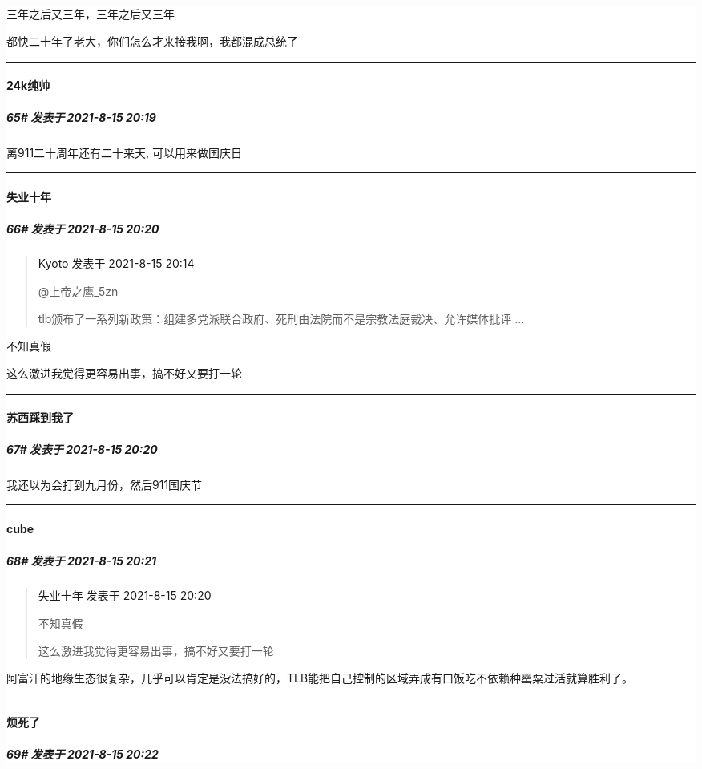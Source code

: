 
三年之后又三年，三年之后又三年


都快二十年了老大，你们怎么才来接我啊，我都混成总统了


*****

####  24k纯帅  
##### 65#       发表于 2021-8-15 20:19


离911二十周年还有二十来天, 可以用来做国庆日


*****

####  失业十年  
##### 66#       发表于 2021-8-15 20:20


<blockquote><a href="httphttps://bbs.saraba1st.com/2b/forum.php?mod=redirect&amp;goto=findpost&amp;pid=52383595&amp;ptid=2020992" target="_blank">Kyoto 发表于 2021-8-15 20:14</a>

@上帝之鹰_5zn


tlb颁布了一系列新政策：组建多党派联合政府、死刑由法院而不是宗教法庭裁决、允许媒体批评 ...</blockquote>
不知真假

这么激进我觉得更容易出事，搞不好又要打一轮


*****

####  苏西踩到我了  
##### 67#       发表于 2021-8-15 20:20


我还以为会打到九月份，然后911国庆节


*****

####  cube  
##### 68#       发表于 2021-8-15 20:21


<blockquote><a href="httphttps://bbs.saraba1st.com/2b/forum.php?mod=redirect&amp;goto=findpost&amp;pid=52383658&amp;ptid=2020992" target="_blank">失业十年 发表于 2021-8-15 20:20</a>

不知真假

这么激进我觉得更容易出事，搞不好又要打一轮</blockquote>
阿富汗的地缘生态很复杂，几乎可以肯定是没法搞好的，TLB能把自己控制的区域弄成有口饭吃不依赖种罂粟过活就算胜利了。


*****

####  烦死了  
##### 69#       发表于 2021-8-15 20:22
